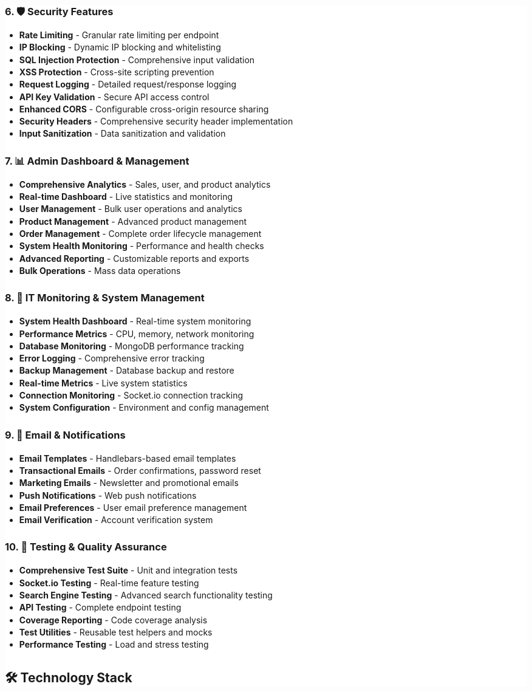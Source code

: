### 6. 🛡️ Security Features
- **Rate Limiting** - Granular rate limiting per endpoint
- **IP Blocking** - Dynamic IP blocking and whitelisting
- **SQL Injection Protection** - Comprehensive input validation
- **XSS Protection** - Cross-site scripting prevention
- **Request Logging** - Detailed request/response logging
- **API Key Validation** - Secure API access control
- **Enhanced CORS** - Configurable cross-origin resource sharing
- **Security Headers** - Comprehensive security header implementation
- **Input Sanitization** - Data sanitization and validation

### 7. 📊 Admin Dashboard & Management
- **Comprehensive Analytics** - Sales, user, and product analytics
- **Real-time Dashboard** - Live statistics and monitoring
- **User Management** - Bulk user operations and analytics
- **Product Management** - Advanced product management
- **Order Management** - Complete order lifecycle management
- **System Health Monitoring** - Performance and health checks
- **Advanced Reporting** - Customizable reports and exports
- **Bulk Operations** - Mass data operations

### 8. 🔧 IT Monitoring & System Management
- **System Health Dashboard** - Real-time system monitoring
- **Performance Metrics** - CPU, memory, network monitoring
- **Database Monitoring** - MongoDB performance tracking
- **Error Logging** - Comprehensive error tracking
- **Backup Management** - Database backup and restore
- **Real-time Metrics** - Live system statistics
- **Connection Monitoring** - Socket.io connection tracking
- **System Configuration** - Environment and config management

### 9. 📧 Email & Notifications
- **Email Templates** - Handlebars-based email templates
- **Transactional Emails** - Order confirmations, password reset
- **Marketing Emails** - Newsletter and promotional emails
- **Push Notifications** - Web push notifications
- **Email Preferences** - User email preference management
- **Email Verification** - Account verification system

### 10. 🧪 Testing & Quality Assurance
- **Comprehensive Test Suite** - Unit and integration tests
- **Socket.io Testing** - Real-time feature testing
- **Search Engine Testing** - Advanced search functionality testing
- **API Testing** - Complete endpoint testing
- **Coverage Reporting** - Code coverage analysis
- **Test Utilities** - Reusable test helpers and mocks
- **Performance Testing** - Load and stress testing

## 🛠 Technology Stack
